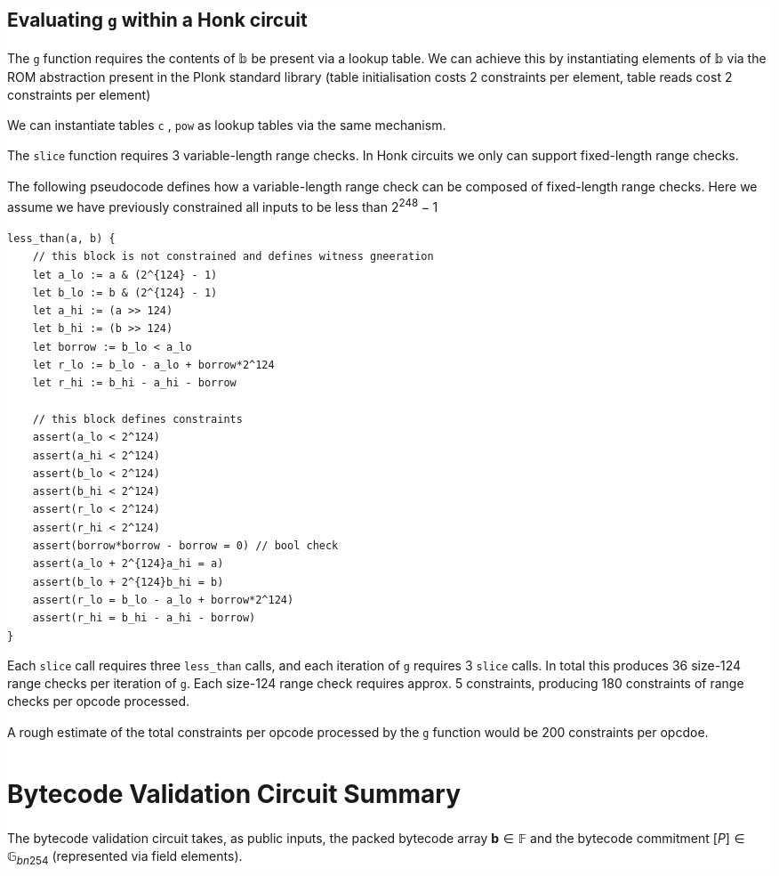## Evaluating `g` within a Honk circuit

The `g` function requires the contents of $\mathbb{b}$ be present via a lookup table. We can achieve this by instantiating elements of $\mathbb{b}$ via the ROM abstraction present in the Plonk standard library (table initialisation costs 2 constraints per element, table reads cost 2 constraints per element)

We can instantiate tables `c` , `pow` as lookup tables via the same mechanism.

The `slice` function requires 3 variable-length range checks. In Honk circuits we only can support fixed-length range checks.

The following pseudocode defines how a variable-length range check can be composed of fixed-length range checks. Here we assume we have previously constrained all inputs to be less than $2^{248} - 1$

```
less_than(a, b) {
    // this block is not constrained and defines witness gneeration
    let a_lo := a & (2^{124} - 1)
    let b_lo := b & (2^{124} - 1)
    let a_hi := (a >> 124)
    let b_hi := (b >> 124)
    let borrow := b_lo < a_lo
    let r_lo := b_lo - a_lo + borrow*2^124
    let r_hi := b_hi - a_hi - borrow

    // this block defines constraints
    assert(a_lo < 2^124)
    assert(a_hi < 2^124)
    assert(b_lo < 2^124)
    assert(b_hi < 2^124)
    assert(r_lo < 2^124)
    assert(r_hi < 2^124)
    assert(borrow*borrow - borrow = 0) // bool check
    assert(a_lo + 2^{124}a_hi = a)
    assert(b_lo + 2^{124}b_hi = b)
    assert(r_lo = b_lo - a_lo + borrow*2^124)
    assert(r_hi = b_hi - a_hi - borrow)
}
```

Each `slice` call requires three `less_than` calls, and each iteration of `g` requires 3 `slice` calls. In total this produces 36 size-124 range checks per iteration of `g`. Each size-124 range check requires approx. 5 constraints, producing 180 constraints of range checks per opcode processed.

A rough estimate of the total constraints per opcode processed by the `g` function would be 200 constraints per opcdoe.

# Bytecode Validation Circuit Summary

The bytecode validation circuit takes, as public inputs, the packed bytecode array $\mathbf{b} \in \mathbb{F}$ and the bytecode commitment $[P] \in \mathbb{G}_{bn254}$ (represented via field elements).
